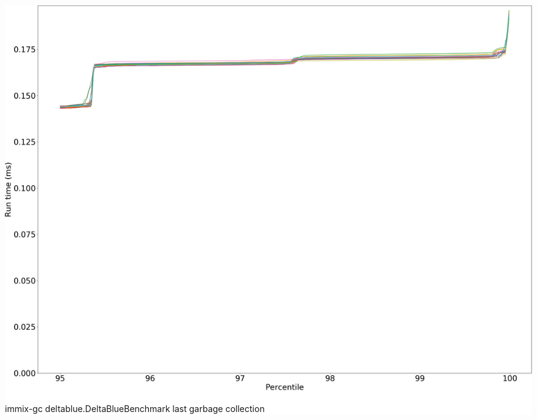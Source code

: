![deltablue.DeltaBlueBenchmark immix-gc](percentile_95plus_deltablue.DeltaBlueBenchmark_conf0.png)

immix-gc deltablue.DeltaBlueBenchmark last garbage collection
